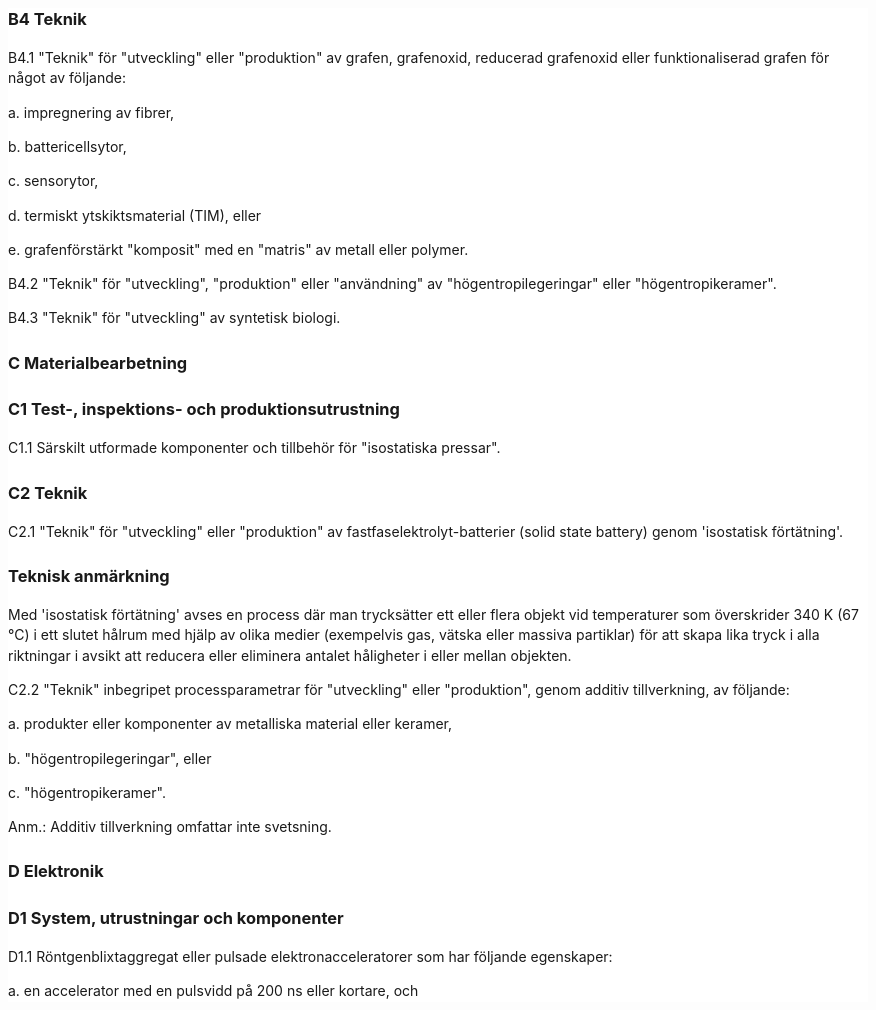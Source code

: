 ### B4 Teknik

B4.1 "Teknik" för "utveckling" eller "produktion" av grafen, grafenoxid, reducerad grafenoxid eller funktionaliserad grafen för något av följande:

a. impregnering av fibrer,

b. battericellsytor,

c. sensorytor,

d. termiskt ytskiktsmaterial (TIM), eller

e. grafenförstärkt "komposit" med en "matris" av metall eller polymer.

B4.2 "Teknik" för "utveckling", "produktion" eller "användning" av "högentropilegeringar" eller "högentropikeramer".

B4.3 "Teknik" för "utveckling" av syntetisk biologi.

### C Materialbearbetning

### C1 Test-, inspektions- och produktionsutrustning

C1.1 Särskilt utformade komponenter och tillbehör för "isostatiska pressar".

### C2 Teknik

C2.1 "Teknik" för "utveckling" eller "produktion" av fastfaselektrolyt-batterier (solid state battery) genom 'isostatisk förtätning'.

### Teknisk anmärkning

Med 'isostatisk förtätning' avses en process där man trycksätter ett eller flera objekt vid temperaturer som överskrider 340 K (67 °C) i ett slutet hålrum med hjälp av olika medier (exempelvis gas, vätska eller massiva partiklar) för att skapa lika tryck i alla riktningar i avsikt att reducera eller eliminera antalet håligheter i eller mellan objekten.

C2.2 "Teknik" inbegripet processparametrar för "utveckling" eller "produktion", genom additiv tillverkning, av följande:

a. produkter eller komponenter av metalliska material eller keramer,

b. "högentropilegeringar", eller

c. "högentropikeramer".

Anm.: Additiv tillverkning omfattar inte svetsning.

### D Elektronik

### D1 System, utrustningar och komponenter

D1.1 Röntgenblixtaggregat eller pulsade elektronacceleratorer som har följande egenskaper:

a. en accelerator med en pulsvidd på 200 ns eller kortare, och
